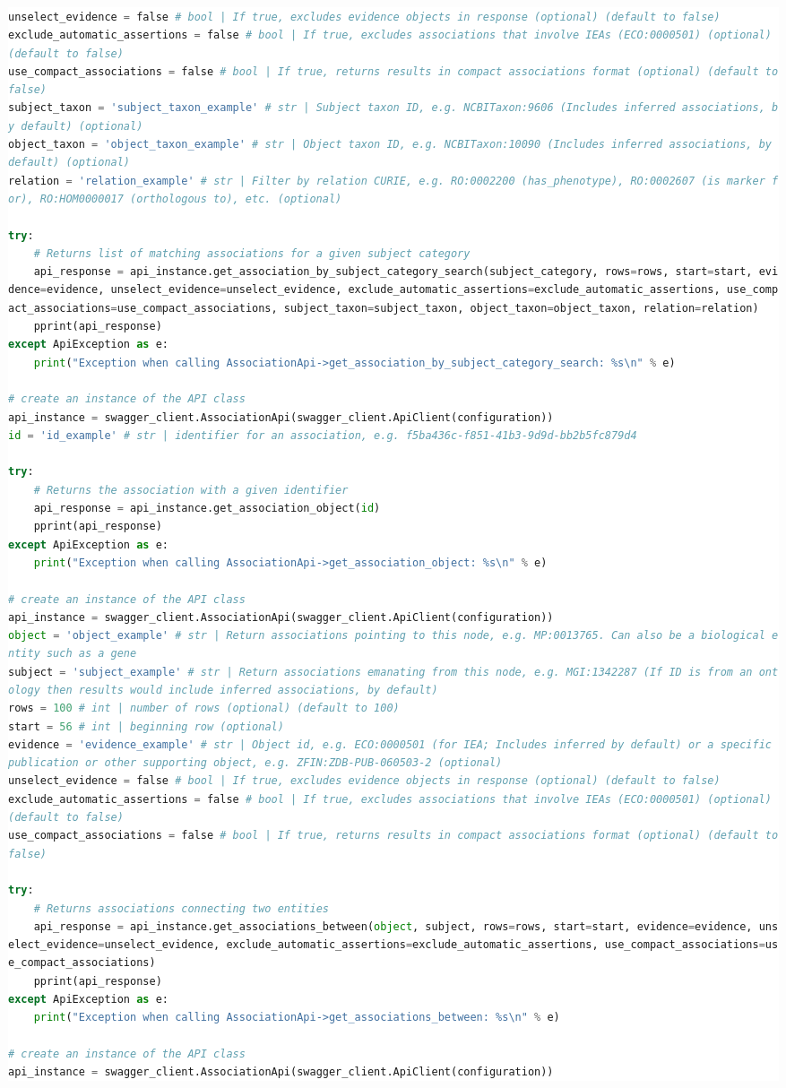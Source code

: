 ```python
unselect_evidence = false # bool | If true, excludes evidence objects in response (optional) (default to false)
exclude_automatic_assertions = false # bool | If true, excludes associations that involve IEAs (ECO:0000501) (optional) (default to false)
use_compact_associations = false # bool | If true, returns results in compact associations format (optional) (default to false)
subject_taxon = 'subject_taxon_example' # str | Subject taxon ID, e.g. NCBITaxon:9606 (Includes inferred associations, by default) (optional)
object_taxon = 'object_taxon_example' # str | Object taxon ID, e.g. NCBITaxon:10090 (Includes inferred associations, by default) (optional)
relation = 'relation_example' # str | Filter by relation CURIE, e.g. RO:0002200 (has_phenotype), RO:0002607 (is marker for), RO:HOM0000017 (orthologous to), etc. (optional)

try:
    # Returns list of matching associations for a given subject category
    api_response = api_instance.get_association_by_subject_category_search(subject_category, rows=rows, start=start, evidence=evidence, unselect_evidence=unselect_evidence, exclude_automatic_assertions=exclude_automatic_assertions, use_compact_associations=use_compact_associations, subject_taxon=subject_taxon, object_taxon=object_taxon, relation=relation)
    pprint(api_response)
except ApiException as e:
    print("Exception when calling AssociationApi->get_association_by_subject_category_search: %s\n" % e)

# create an instance of the API class
api_instance = swagger_client.AssociationApi(swagger_client.ApiClient(configuration))
id = 'id_example' # str | identifier for an association, e.g. f5ba436c-f851-41b3-9d9d-bb2b5fc879d4

try:
    # Returns the association with a given identifier
    api_response = api_instance.get_association_object(id)
    pprint(api_response)
except ApiException as e:
    print("Exception when calling AssociationApi->get_association_object: %s\n" % e)

# create an instance of the API class
api_instance = swagger_client.AssociationApi(swagger_client.ApiClient(configuration))
object = 'object_example' # str | Return associations pointing to this node, e.g. MP:0013765. Can also be a biological entity such as a gene
subject = 'subject_example' # str | Return associations emanating from this node, e.g. MGI:1342287 (If ID is from an ontology then results would include inferred associations, by default)
rows = 100 # int | number of rows (optional) (default to 100)
start = 56 # int | beginning row (optional)
evidence = 'evidence_example' # str | Object id, e.g. ECO:0000501 (for IEA; Includes inferred by default) or a specific publication or other supporting object, e.g. ZFIN:ZDB-PUB-060503-2 (optional)
unselect_evidence = false # bool | If true, excludes evidence objects in response (optional) (default to false)
exclude_automatic_assertions = false # bool | If true, excludes associations that involve IEAs (ECO:0000501) (optional) (default to false)
use_compact_associations = false # bool | If true, returns results in compact associations format (optional) (default to false)

try:
    # Returns associations connecting two entities
    api_response = api_instance.get_associations_between(object, subject, rows=rows, start=start, evidence=evidence, unselect_evidence=unselect_evidence, exclude_automatic_assertions=exclude_automatic_assertions, use_compact_associations=use_compact_associations)
    pprint(api_response)
except ApiException as e:
    print("Exception when calling AssociationApi->get_associations_between: %s\n" % e)

# create an instance of the API class
api_instance = swagger_client.AssociationApi(swagger_client.ApiClient(configuration))
```